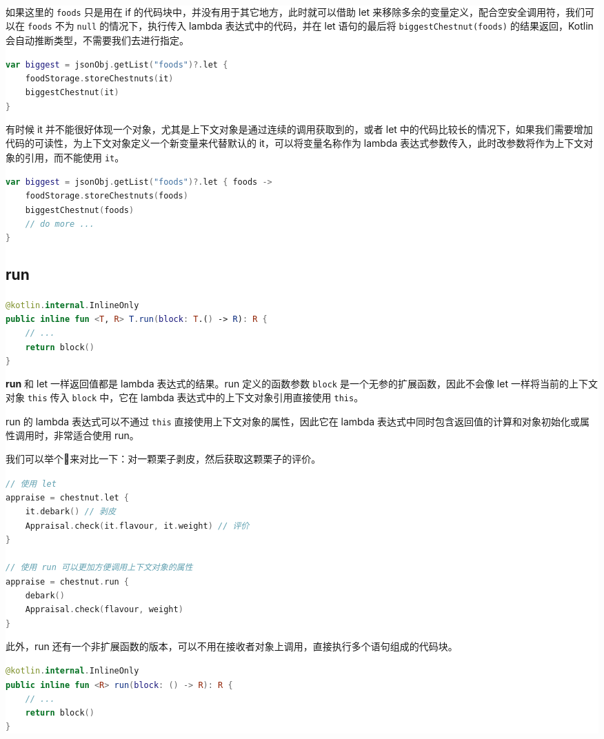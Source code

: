 如果这里的 `foods` 只是用在 if 的代码块中，并没有用于其它地方，此时就可以借助 let 来移除多余的变量定义，配合空安全调用符，我们可以在 `foods` 不为 `null` 的情况下，执行传入 lambda 表达式中的代码，并在 let 语句的最后将 `biggestChestnut(foods)` 的结果返回，Kotlin 会自动推断类型，不需要我们去进行指定。

```Kotlin
var biggest = jsonObj.getList("foods")?.let {
    foodStorage.storeChestnuts(it)
    biggestChestnut(it)
}
```

有时候 it 并不能很好体现一个对象，尤其是上下文对象是通过连续的调用获取到的，或者 let 中的代码比较长的情况下，如果我们需要增加代码的可读性，为上下文对象定义一个新变量来代替默认的 it，可以将变量名称作为 lambda 表达式参数传入，此时改参数将作为上下文对象的引用，而不能使用 `it`。

```Kotlin
var biggest = jsonObj.getList("foods")?.let { foods ->
    foodStorage.storeChestnuts(foods)
    biggestChestnut(foods)
    // do more ...
}
```

## run

```Kotlin
@kotlin.internal.InlineOnly
public inline fun <T, R> T.run(block: T.() -> R): R {
    // ...
    return block()
}
```

**run** 和 let 一样返回值都是 lambda 表达式的结果。run 定义的函数参数 `block` 是一个无参的扩展函数，因此不会像 let 一样将当前的上下文对象 `this` 传入 `block` 中，它在 lambda 表达式中的上下文对象引用直接使用 `this`。

run 的 lambda 表达式可以不通过 `this` 直接使用上下文对象的属性，因此它在 lambda 表达式中同时包含返回值的计算和对象初始化或属性调用时，非常适合使用 run。

我们可以举个🌰来对比一下：对一颗栗子剥皮，然后获取这颗栗子的评价。

```Kotlin
// 使用 let
appraise = chestnut.let {
    it.debark() // 剥皮
    Appraisal.check(it.flavour, it.weight) // 评价
}

// 使用 run 可以更加方便调用上下文对象的属性
appraise = chestnut.run {
    debark()
    Appraisal.check(flavour, weight)
}
```

此外，run 还有一个非扩展函数的版本，可以不用在接收者对象上调用，直接执行多个语句组成的代码块。

```Kotlin
@kotlin.internal.InlineOnly
public inline fun <R> run(block: () -> R): R {
    // ...
    return block()
}
```
